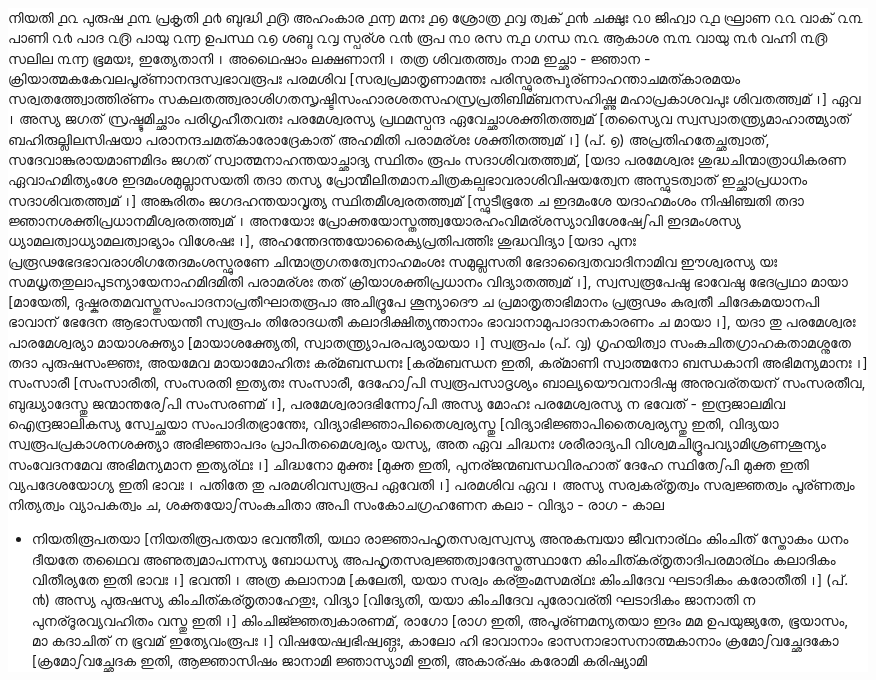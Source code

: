 നിയതി ൧൨ പുരുഷ ൧൩ പ്രകൃതി ൧൪ ബുദ്ധി ൧൫ അഹംകാര ൧൬ മനഃ ൧൭ ശ്രോത്ര 
൧൮ ത്വക് ൧൯ ചക്ഷുഃ ൨൦ ജിഹ്വാ ൨൧ ഘ്രാണ ൨൨ വാക് ൨൩ പാണി ൨൪ പാദ ൨൫ 
പായു ൨൬ ഉപസ്ഥ ൨൭ ശബ്ദ ൨൮ സ്പര്ശ ൨൯ രൂപ ൩൦ രസ ൩൧ ഗന്ധ ൩൨ 
ആകാശ ൩൩ വായു ൩൪ വഹ്നി ൩൫ സലില ൩൬ ഭൂമയഃ, ഇത്യേതാനി ।
അഥൈഷാം ലക്ഷണാനി । തത്ര ശിവതത്ത്വം നാമ ഇച്ഛാ - ജ്ഞാന - 
ക്രിയാത്മകകേവലപൂര്ണാനന്ദസ്വഭാവരൂപഃ പരമശിവ 
[സര്വപ്രമാതൃണാമന്തഃ പരിസ്ഫുരത്പൂര്ണാഹന്താചമത്കാരമയം 
സര്വതത്ത്വോത്തിര്ണം 
സകലതത്ത്വരാശിഗതസൃഷ്ടിസംഹാരശതസഹസ്രപ്രതിബിമ്ബനസഹിഷ്ണു 
മഹാപ്രകാശവപുഃ ശിവതത്ത്വമ് ।] ഏവ । അസ്യ ജഗത് സ്രഷ്ടുമിച്ഛാം 
പരിഗൃഹീതവതഃ പരമേശ്വരസ്യ പ്രഥമസ്പന്ദ ഏവേച്ഛാശക്തിതത്ത്വമ് 
[തസ്യൈവ സ്വസ്വാതന്ത്ര്യമാഹാത്മ്യാത് ബഹിരുല്ലിലസിഷയാ 
പരാനന്ദചമത്കാരോദ്രേകാത് അഹമിതി പരാമര്ശഃ ശക്തിതത്ത്വമ് ।] (പ്. ൭) 
അപ്രതിഹതേച്ഛത്വാത്, സദേവാങ്കുരായമാണമിദം ജഗത് 
സ്വാത്മനാഹന്തയാച്ഛാദ്യ സ്ഥിതം രൂപം സദാശിവതത്ത്വമ്, [യദാ 
പരമേശ്വരഃ ശുദ്ധചിന്മാത്രാധികരണ ഏവാഹമിത്യംശേ 
ഇദമംശമുല്ലാസയതി തദാ തസ്യ 
പ്രോന്മീലിതമാനചിത്രകല്പഭാവരാശിവിഷയത്വേന അസ്ഫുടത്വാത് 
ഇച്ഛാപ്രധാനം സദാശിവതത്ത്വമ് ।] അങ്കുരിതം ജഗദഹന്തയാവൃത്യ 
സ്ഥിതമീശ്വരതത്ത്വമ് [സ്ഫുടീഭൂതേ ച ഇദമംശേ യദാഹമംശം 
നിഷിഞ്ചതി തദാ ജ്ഞാനശക്തിപ്രധാനമീശ്വരതത്ത്വമ് । അനയോഃ 
പ്രോക്തയോസ്തത്ത്വയോരഹംവിമര്ശസ്യാവിശേഷേഽപി ഇദമംശസ്യ 
ധ്യാമലത്വാധ്യാമലത്വാഭ്യാം വിശേഷഃ ।], 
അഹന്തേദന്തയോരൈക്യപ്രതിപത്തിഃ ശുദ്ധവിദ്യാ [യദാ പുനഃ 
പ്രരൂഢഭേദഭാവരാശിഗതേദമംശസ്ഫുരണേ 
ചിന്മാത്രഗതത്വേനാഹമംശഃ സമുല്ലസതി ഭേദാദ്വൈതവാദിനാമിവ 
ഈശ്വരസ്യ യഃ സമധൃതതുലാപുടന്യായേനാഹമിദമിതി പരാമര്ശഃ 
തത് ക്രിയാശക്തിപ്രധാനം വിദ്യാതത്ത്വമ് ।], സ്വസ്വരൂപേഷു ഭാവേഷു 
ഭേദപ്രഥാ മായാ [മായേതി, 
ദുഷ്കരതമവസ്തുസംപാദനാപ്രതീഘാതരൂപാ അചിദ്രൂപേ ശൂന്യാദൌ 
ച പ്രമാതൃതാഭിമാനം പ്രരൂഢം കുര്വതീ ചിദേകമയാനപി 
ഭാവാന് ഭേദേന ആഭാസയന്തീ സ്വരൂപം തിരോദധതീ 
കലാദിക്ഷിത്യന്താനാം ഭാവാനാമുപാദാനകാരണം ച മായാ ।], 
യദാ തു പരമേശ്വരഃ പാരമേശ്വര്യാ മായാശക്ത്യാ 
[മായാശക്ത്യേതി, സ്വാതന്ത്ര്യാപരപര്യായയാ ।] സ്വരൂപം (പ്. ൮) 
ഗൃഹയിത്വാ സംകുചിതഗ്രാഹകതാമശ്നുതേ തദാ പുരുഷസംജ്ഞഃ, 
അയമേവ മായാമോഹിതഃ കര്മബന്ധനഃ [കര്മബന്ധന ഇതി, കര്മാണി 
സ്വാത്മനോ ബന്ധകാനി അഭിമന്യമാനഃ ।] സംസാരീ [സംസാരീതി, 
സംസരതി ഇത്യതഃ സംസാരീ, ദേഹോഽപി സ്വരൂപസാദൃശ്യം 
ബാല്യയൌവനാദിഷു അനുവര്തയന് സംസരതീവ, ബുദ്ധ്യാദേസ്തു 
ജന്മാന്തരേഽപി സംസരണമ് ।], പരമേശ്വരാദഭിന്നോഽപി അസ്യ മോഹഃ 
പരമേശ്വരസ്യ ന ഭവേത് - ഇന്ദ്രജാലമിവ ഐന്ദ്രജാലികസ്യ സ്വേച്ഛയാ 
സംപാദിതഭ്രാന്തേഃ, വിദ്യാഭിജ്ഞാപിതൈശ്വര്യസ്തു 
[വിദ്യാഭിജ്ഞാപിതൈശ്വര്യസ്തു ഇതി, വിദ്യയാ സ്വരൂപപ്രകാശനശക്ത്യാ 
അഭിജ്ഞാപദം പ്രാപിതമൈശ്വര്യം യസ്യ, അത ഏവ ചിദ്ധനഃ 
ശരീരാദ്യപി വിശ്വമചിദ്രൂപവ്യാമിശ്രണശൂന്യം സംവേദനമേവ 
അഭിമന്യമാന ഇത്യര്ഥഃ ।] ചിദ്ധനോ മുക്തഃ [മുക്ത ഇതി, 
പുനര്ജന്മബന്ധവിരഹാത് ദേഹേ സ്ഥിതേഽപി മുക്ത ഇതി വ്യപദേശയോഗ്യ ഇതി 
ഭാവഃ । പതിതേ തു പരമശിവസ്വരൂപ ഏവേതി ।] പരമശിവ ഏവ । അസ്യ 
സര്വകര്തൃത്വം സര്വജ്ഞത്വം പൂര്ണത്വം നിത്യത്വം വ്യാപകത്വം ച, 
ശക്തയോഽസംകുചിതാ അപി സംകോചഗ്രഹണേന കലാ - വിദ്യാ - രാഗ - കാല 
- നിയതിരൂപതയാ [നിയതിരൂപതയാ ഭവന്തീതി, യഥാ 
രാജ്ഞാപഹൃതസര്വസ്വസ്യ അനുകമ്പയാ ജീവനാര്ഥം കിംചിത് സ്തോകം 
ധനം ദീയതേ തഥൈവ അണുത്വമാപന്നസ്യ ബോധസ്യ 
അപഹൃതസര്വജ്ഞത്വാദേസ്തത്സ്ഥാനേ കിംചിത്കര്തൃതാദിപരമാര്ഥം 
കലാദികം വിതീര്യതേ ഇതി ഭാവഃ ।] ഭവന്തി । അത്ര കലാനാമ [കലേതി, 
യയാ സര്വം കര്തുംമസമര്ഥഃ കിംചിദേവ ഘടാദികം കരോതീതി ।] (പ്. 
൯) അസ്യ പുരുഷസ്യ കിംചിത്കര്തൃതാഹേതുഃ, വിദ്യാ [വിദ്യേതി, യയാ കിംചിദേവ 
പുരോവര്തി ഘടാദികം ജാനാതി ന പുനര്ദൂരവ്യവഹിതം വസ്തു ഇതി ।] 
കിംചിജ്ജ്ഞത്വകാരണമ്, രാഗോ [രാഗ ഇതി, അപൂര്ണമന്യതയാ ഇദം മമ 
ഉപയുജ്യതേ, ഭൂയാസം, മാ കദാചിത് ന ഭൂവമ് ഇത്യേവംരൂപഃ ।] 
വിഷയേഷ്വഭിഷ്വങ്ഗഃ, കാലോ ഹി ഭാവാനാം 
ഭാസനാഭാസനാത്മകാനാം ക്രമോഽവച്ഛേദകോ [ക്രമോഽവച്ഛേദക 
ഇതി, ആജ്ഞാസിഷം ജാനാമി ജ്ഞാസ്യാമി ഇതി, അകാര്ഷം കരോമി കരിഷ്യാമി 